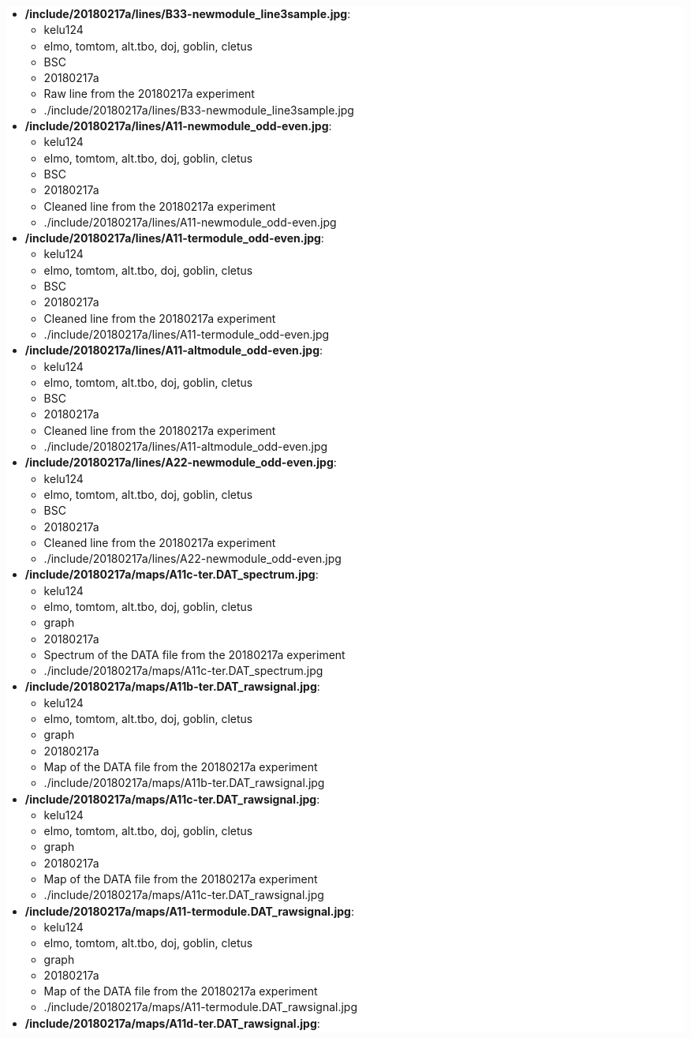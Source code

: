 * __/include/20180217a/lines/B33-newmodule_line3sample.jpg__:
  * kelu124
  * elmo, tomtom, alt.tbo, doj, goblin, cletus
  * BSC
  * 20180217a
  * Raw line from the 20180217a experiment
  * ./include/20180217a/lines/B33-newmodule_line3sample.jpg
* __/include/20180217a/lines/A11-newmodule_odd-even.jpg__:
  * kelu124
  * elmo, tomtom, alt.tbo, doj, goblin, cletus
  * BSC
  * 20180217a
  * Cleaned line from the 20180217a experiment
  * ./include/20180217a/lines/A11-newmodule_odd-even.jpg
* __/include/20180217a/lines/A11-termodule_odd-even.jpg__:
  * kelu124
  * elmo, tomtom, alt.tbo, doj, goblin, cletus
  * BSC
  * 20180217a
  * Cleaned line from the 20180217a experiment
  * ./include/20180217a/lines/A11-termodule_odd-even.jpg
* __/include/20180217a/lines/A11-altmodule_odd-even.jpg__:
  * kelu124
  * elmo, tomtom, alt.tbo, doj, goblin, cletus
  * BSC
  * 20180217a
  * Cleaned line from the 20180217a experiment
  * ./include/20180217a/lines/A11-altmodule_odd-even.jpg
* __/include/20180217a/lines/A22-newmodule_odd-even.jpg__:
  * kelu124
  * elmo, tomtom, alt.tbo, doj, goblin, cletus
  * BSC
  * 20180217a
  * Cleaned line from the 20180217a experiment
  * ./include/20180217a/lines/A22-newmodule_odd-even.jpg
* __/include/20180217a/maps/A11c-ter.DAT_spectrum.jpg__:
  * kelu124
  * elmo, tomtom, alt.tbo, doj, goblin, cletus
  * graph
  * 20180217a
  * Spectrum of the DATA file from the 20180217a experiment
  * ./include/20180217a/maps/A11c-ter.DAT_spectrum.jpg
* __/include/20180217a/maps/A11b-ter.DAT_rawsignal.jpg__:
  * kelu124
  * elmo, tomtom, alt.tbo, doj, goblin, cletus
  * graph
  * 20180217a
  * Map of the DATA file from the 20180217a experiment
  * ./include/20180217a/maps/A11b-ter.DAT_rawsignal.jpg
* __/include/20180217a/maps/A11c-ter.DAT_rawsignal.jpg__:
  * kelu124
  * elmo, tomtom, alt.tbo, doj, goblin, cletus
  * graph
  * 20180217a
  * Map of the DATA file from the 20180217a experiment
  * ./include/20180217a/maps/A11c-ter.DAT_rawsignal.jpg
* __/include/20180217a/maps/A11-termodule.DAT_rawsignal.jpg__:
  * kelu124
  * elmo, tomtom, alt.tbo, doj, goblin, cletus
  * graph
  * 20180217a
  * Map of the DATA file from the 20180217a experiment
  * ./include/20180217a/maps/A11-termodule.DAT_rawsignal.jpg
* __/include/20180217a/maps/A11d-ter.DAT_rawsignal.jpg__: